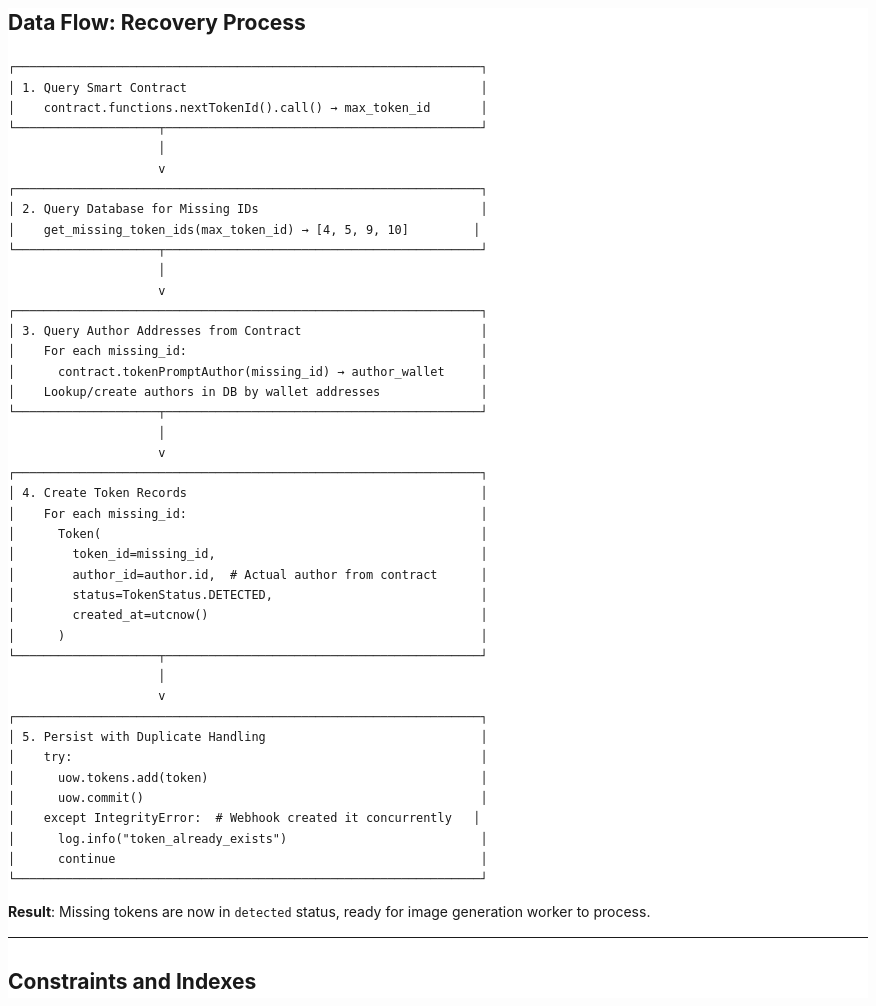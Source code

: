 ## Data Flow: Recovery Process

```
┌─────────────────────────────────────────────────────────────────┐
│ 1. Query Smart Contract                                         │
│    contract.functions.nextTokenId().call() → max_token_id       │
└────────────────────┬────────────────────────────────────────────┘
                     │
                     v
┌─────────────────────────────────────────────────────────────────┐
│ 2. Query Database for Missing IDs                               │
│    get_missing_token_ids(max_token_id) → [4, 5, 9, 10]         │
└────────────────────┬────────────────────────────────────────────┘
                     │
                     v
┌─────────────────────────────────────────────────────────────────┐
│ 3. Query Author Addresses from Contract                         │
│    For each missing_id:                                         │
│      contract.tokenPromptAuthor(missing_id) → author_wallet     │
│    Lookup/create authors in DB by wallet addresses              │
└────────────────────┬────────────────────────────────────────────┘
                     │
                     v
┌─────────────────────────────────────────────────────────────────┐
│ 4. Create Token Records                                         │
│    For each missing_id:                                         │
│      Token(                                                     │
│        token_id=missing_id,                                     │
│        author_id=author.id,  # Actual author from contract      │
│        status=TokenStatus.DETECTED,                             │
│        created_at=utcnow()                                      │
│      )                                                          │
└────────────────────┬────────────────────────────────────────────┘
                     │
                     v
┌─────────────────────────────────────────────────────────────────┐
│ 5. Persist with Duplicate Handling                              │
│    try:                                                         │
│      uow.tokens.add(token)                                      │
│      uow.commit()                                               │
│    except IntegrityError:  # Webhook created it concurrently   │
│      log.info("token_already_exists")                           │
│      continue                                                   │
└─────────────────────────────────────────────────────────────────┘
```

**Result**: Missing tokens are now in `detected` status, ready for image generation worker to process.

---

## Constraints and Indexes
